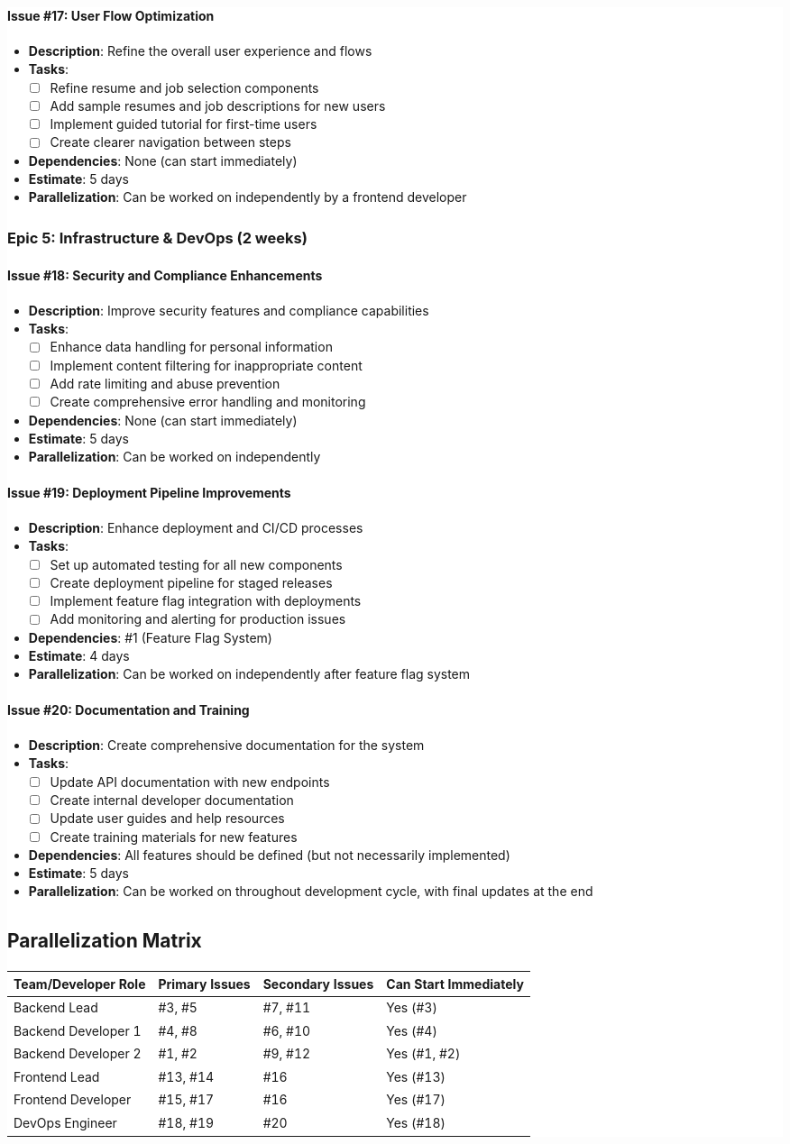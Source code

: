 #### Issue #17: User Flow Optimization
- **Description**: Refine the overall user experience and flows
- **Tasks**:
  - [ ] Refine resume and job selection components
  - [ ] Add sample resumes and job descriptions for new users
  - [ ] Implement guided tutorial for first-time users
  - [ ] Create clearer navigation between steps
- **Dependencies**: None (can start immediately)
- **Estimate**: 5 days
- **Parallelization**: Can be worked on independently by a frontend developer

### Epic 5: Infrastructure & DevOps (2 weeks)

#### Issue #18: Security and Compliance Enhancements
- **Description**: Improve security features and compliance capabilities
- **Tasks**:
  - [ ] Enhance data handling for personal information
  - [ ] Implement content filtering for inappropriate content
  - [ ] Add rate limiting and abuse prevention
  - [ ] Create comprehensive error handling and monitoring
- **Dependencies**: None (can start immediately)
- **Estimate**: 5 days
- **Parallelization**: Can be worked on independently

#### Issue #19: Deployment Pipeline Improvements
- **Description**: Enhance deployment and CI/CD processes
- **Tasks**:
  - [ ] Set up automated testing for all new components
  - [ ] Create deployment pipeline for staged releases
  - [ ] Implement feature flag integration with deployments
  - [ ] Add monitoring and alerting for production issues
- **Dependencies**: #1 (Feature Flag System)
- **Estimate**: 4 days
- **Parallelization**: Can be worked on independently after feature flag system

#### Issue #20: Documentation and Training
- **Description**: Create comprehensive documentation for the system
- **Tasks**:
  - [ ] Update API documentation with new endpoints
  - [ ] Create internal developer documentation
  - [ ] Update user guides and help resources
  - [ ] Create training materials for new features
- **Dependencies**: All features should be defined (but not necessarily implemented)
- **Estimate**: 5 days
- **Parallelization**: Can be worked on throughout development cycle, with final updates at the end

## Parallelization Matrix

| Team/Developer Role | Primary Issues | Secondary Issues | Can Start Immediately |
|---------------------|----------------|-------------------|------------------------|
| Backend Lead        | #3, #5         | #7, #11           | Yes (#3)               |
| Backend Developer 1 | #4, #8         | #6, #10           | Yes (#4)               |
| Backend Developer 2 | #1, #2         | #9, #12           | Yes (#1, #2)           |
| Frontend Lead       | #13, #14       | #16               | Yes (#13)              |
| Frontend Developer  | #15, #17       | #16               | Yes (#17)              |
| DevOps Engineer     | #18, #19       | #20               | Yes (#18)              |

